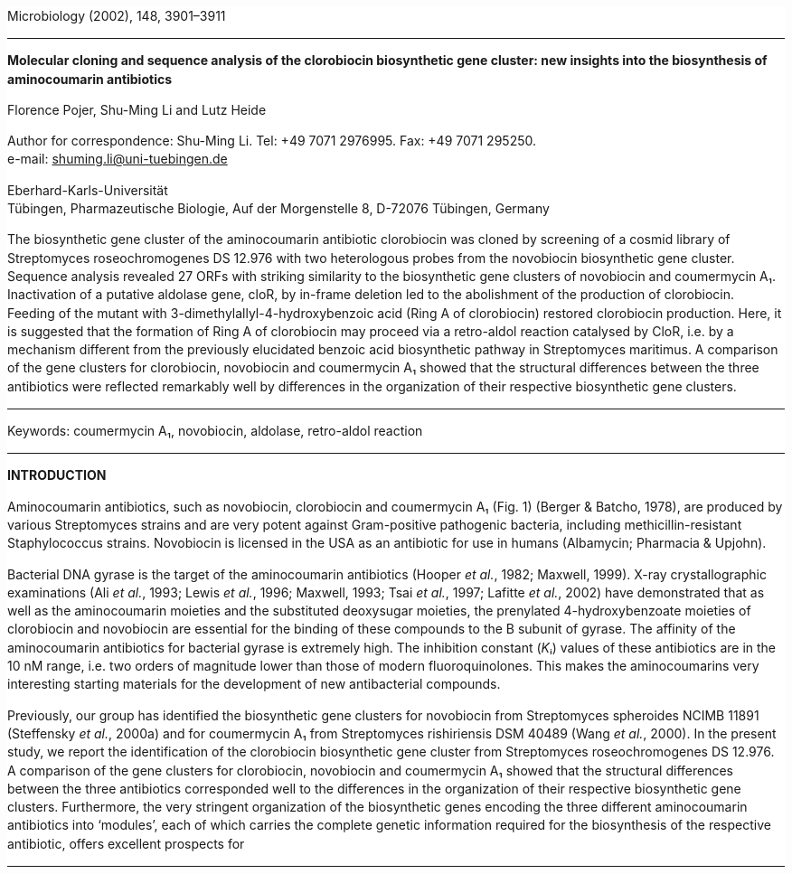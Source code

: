 
Microbiology (2002), 148, 3901–3911

---

**Molecular cloning and sequence analysis of the clorobiocin biosynthetic gene cluster: new insights into the biosynthesis of aminocoumarin antibiotics**

Florence Pojer, Shu-Ming Li and Lutz Heide

Author for correspondence: Shu-Ming Li. Tel: +49 7071 2976995. Fax: +49 7071 295250.  
e-mail: shuming.li@uni-tuebingen.de

Eberhard-Karls-Universität  
Tübingen, Pharmazeutische Biologie, Auf der Morgenstelle 8, D-72076 Tübingen, Germany

The biosynthetic gene cluster of the aminocoumarin antibiotic clorobiocin was cloned by screening of a cosmid library of Streptomyces roseochromogenes DS 12.976 with two heterologous probes from the novobiocin biosynthetic gene cluster. Sequence analysis revealed 27 ORFs with striking similarity to the biosynthetic gene clusters of novobiocin and coumermycin A₁. Inactivation of a putative aldolase gene, cloR, by in-frame deletion led to the abolishment of the production of clorobiocin. Feeding of the mutant with 3-dimethylallyl-4-hydroxybenzoic acid (Ring A of clorobiocin) restored clorobiocin production. Here, it is suggested that the formation of Ring A of clorobiocin may proceed via a retro-aldol reaction catalysed by CloR, i.e. by a mechanism different from the previously elucidated benzoic acid biosynthetic pathway in Streptomyces maritimus. A comparison of the gene clusters for clorobiocin, novobiocin and coumermycin A₁ showed that the structural differences between the three antibiotics were reflected remarkably well by differences in the organization of their respective biosynthetic gene clusters.

---

Keywords: coumermycin A₁, novobiocin, aldolase, retro-aldol reaction

---

**INTRODUCTION**

Aminocoumarin antibiotics, such as novobiocin, clorobiocin and coumermycin A₁ (Fig. 1) (Berger & Batcho, 1978), are produced by various Streptomyces strains and are very potent against Gram-positive pathogenic bacteria, including methicillin-resistant Staphylococcus strains. Novobiocin is licensed in the USA as an antibiotic for use in humans (Albamycin; Pharmacia & Upjohn).

Bacterial DNA gyrase is the target of the aminocoumarin antibiotics (Hooper *et al.*, 1982; Maxwell, 1999). X-ray crystallographic examinations (Ali *et al.*, 1993; Lewis *et al.*, 1996; Maxwell, 1993; Tsai *et al.*, 1997; Lafitte *et al.*, 2002) have demonstrated that as well as the aminocoumarin moieties and the substituted deoxysugar moieties, the prenylated 4-hydroxybenzoate moieties of clorobiocin and novobiocin are essential for the binding of these compounds to the B subunit of gyrase. The affinity of the aminocoumarin antibiotics for bacterial gyrase is extremely high. The inhibition constant (*K*ᵢ) values of these antibiotics are in the 10 nM range, i.e. two orders of magnitude lower than those of modern fluoroquinolones. This makes the aminocoumarins very interesting starting materials for the development of new antibacterial compounds.

Previously, our group has identified the biosynthetic gene clusters for novobiocin from Streptomyces spheroides NCIMB 11891 (Steffensky *et al.*, 2000a) and for coumermycin A₁ from Streptomyces rishiriensis DSM 40489 (Wang *et al.*, 2000). In the present study, we report the identification of the clorobiocin biosynthetic gene cluster from Streptomyces roseochromogenes DS 12.976. A comparison of the gene clusters for clorobiocin, novobiocin and coumermycin A₁ showed that the structural differences between the three antibiotics corresponded well to the differences in the organization of their respective biosynthetic gene clusters. Furthermore, the very stringent organization of the biosynthetic genes encoding the three different aminocoumarin antibiotics into ‘modules’, each of which carries the complete genetic information required for the biosynthesis of the respective antibiotic, offers excellent prospects for

---